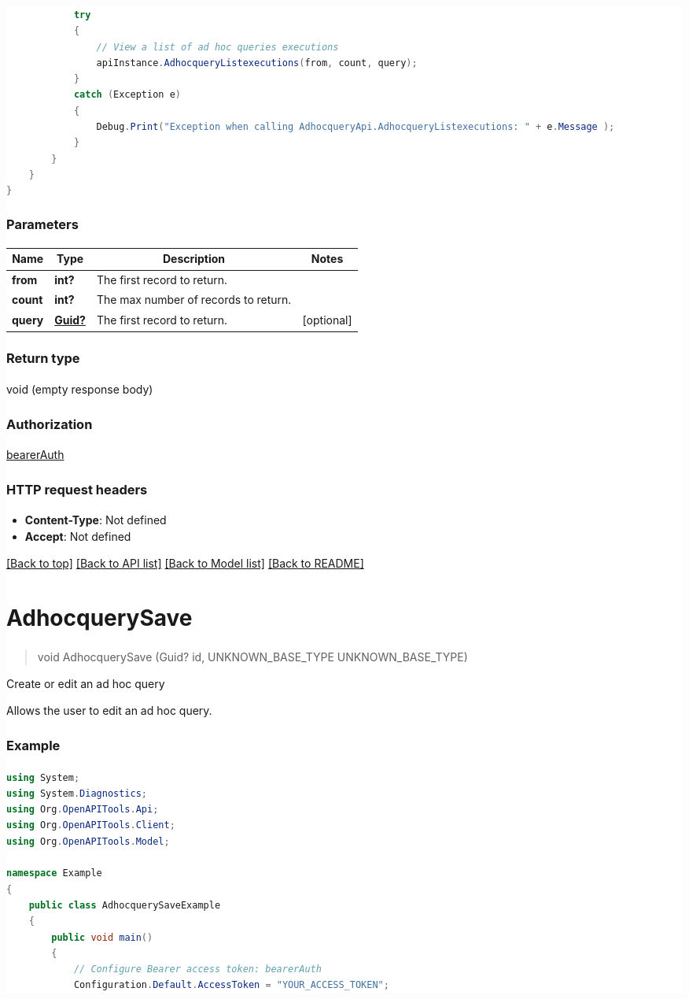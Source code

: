 ```csharp
            try
            {
                // View a list of ad hoc queries executions
                apiInstance.AdhocqueryListexecutions(from, count, query);
            }
            catch (Exception e)
            {
                Debug.Print("Exception when calling AdhocqueryApi.AdhocqueryListexecutions: " + e.Message );
            }
        }
    }
}
```

### Parameters

Name | Type | Description  | Notes
------------- | ------------- | ------------- | -------------
 **from** | **int?**| The first record to return. | 
 **count** | **int?**| The max number of records to return. | 
 **query** | [**Guid?**](.md)| The first record to return. | [optional] 

### Return type

void (empty response body)

### Authorization

[bearerAuth](../README.md#bearerAuth)

### HTTP request headers

 - **Content-Type**: Not defined
 - **Accept**: Not defined

[[Back to top]](#) [[Back to API list]](../README.md#documentation-for-api-endpoints) [[Back to Model list]](../README.md#documentation-for-models) [[Back to README]](../README.md)

<a name="adhocquerysave"></a>
# **AdhocquerySave**
> void AdhocquerySave (Guid? id, UNKNOWN_BASE_TYPE UNKNOWN_BASE_TYPE)

Create or edit an ad hoc query

Allows the user to edit an ad hoc query.

### Example
```csharp
using System;
using System.Diagnostics;
using Org.OpenAPITools.Api;
using Org.OpenAPITools.Client;
using Org.OpenAPITools.Model;

namespace Example
{
    public class AdhocquerySaveExample
    {
        public void main()
        {
            // Configure Bearer access token: bearerAuth
            Configuration.Default.AccessToken = "YOUR_ACCESS_TOKEN";

```